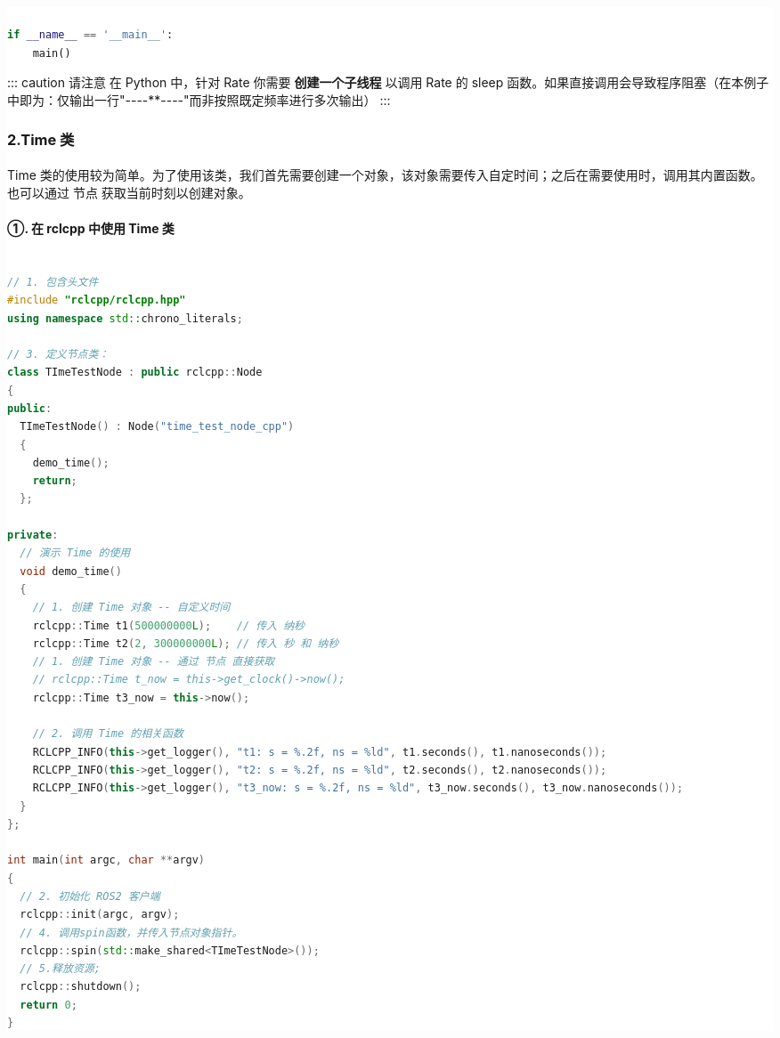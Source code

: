 ```python

if __name__ == '__main__':
    main()
```

::: caution 请注意
在 Python 中，针对 Rate 你需要 **创建一个子线程** 以调用 Rate 的 sleep 函数。如果直接调用会导致程序阻塞（在本例子中即为：仅输出一行"----**----"而非按照既定频率进行多次输出）
:::

### 2.Time 类

Time 类的使用较为简单。为了使用该类，我们首先需要创建一个对象，该对象需要传入自定时间；之后在需要使用时，调用其内置函数。也可以通过 节点 获取当前时刻以创建对象。

#### ①. 在 rclcpp 中使用 Time 类

``` cpp

// 1. 包含头文件
#include "rclcpp/rclcpp.hpp"
using namespace std::chrono_literals;

// 3. 定义节点类：
class TImeTestNode : public rclcpp::Node
{
public:
  TImeTestNode() : Node("time_test_node_cpp")
  {
    demo_time();
    return;
  };

private:
  // 演示 Time 的使用
  void demo_time()
  {
    // 1. 创建 Time 对象 -- 自定义时间
    rclcpp::Time t1(500000000L);    // 传入 纳秒
    rclcpp::Time t2(2, 300000000L); // 传入 秒 和 纳秒
    // 1. 创建 Time 对象 -- 通过 节点 直接获取
    // rclcpp::Time t_now = this->get_clock()->now();
    rclcpp::Time t3_now = this->now();

    // 2. 调用 Time 的相关函数
    RCLCPP_INFO(this->get_logger(), "t1: s = %.2f, ns = %ld", t1.seconds(), t1.nanoseconds());
    RCLCPP_INFO(this->get_logger(), "t2: s = %.2f, ns = %ld", t2.seconds(), t2.nanoseconds());
    RCLCPP_INFO(this->get_logger(), "t3_now: s = %.2f, ns = %ld", t3_now.seconds(), t3_now.nanoseconds());
  }
};

int main(int argc, char **argv)
{
  // 2. 初始化 ROS2 客户端
  rclcpp::init(argc, argv);
  // 4. 调用spin函数，并传入节点对象指针。
  rclcpp::spin(std::make_shared<TImeTestNode>());
  // 5.释放资源;
  rclcpp::shutdown();
  return 0;
}
```
